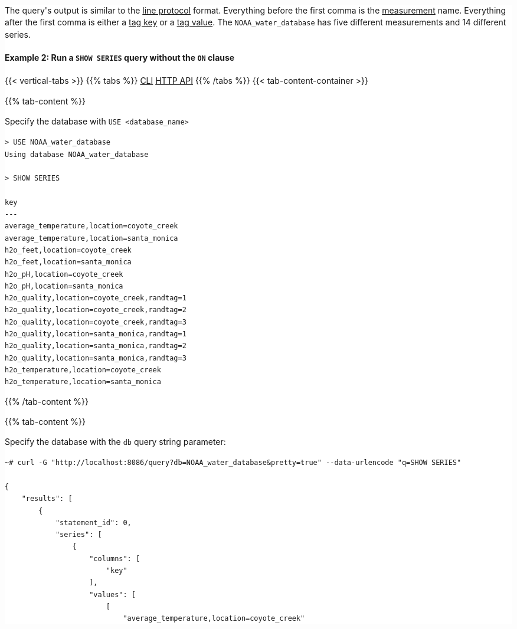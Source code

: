 
The query's output is similar to the [line protocol](/influxdb/v1.6/concepts/glossary/#line-protocol) format.
Everything before the first comma is the [measurement](/influxdb/v1.6/concepts/glossary/#measurement) name.
Everything after the first comma is either a [tag key](/influxdb/v1.6/concepts/glossary/#tag-key) or a [tag value](/influxdb/v1.6/concepts/glossary/#tag-value).
The `NOAA_water_database` has five different measurements and 14 different series.

#### Example 2: Run a `SHOW SERIES` query without the `ON` clause

{{< vertical-tabs >}}
{{% tabs %}}
[CLI](#)
[HTTP API](#)
{{% /tabs %}}
{{< tab-content-container >}}

{{% tab-content %}}

Specify the database with `USE <database_name>`
```
> USE NOAA_water_database
Using database NOAA_water_database

> SHOW SERIES

key
---
average_temperature,location=coyote_creek
average_temperature,location=santa_monica
h2o_feet,location=coyote_creek
h2o_feet,location=santa_monica
h2o_pH,location=coyote_creek
h2o_pH,location=santa_monica
h2o_quality,location=coyote_creek,randtag=1
h2o_quality,location=coyote_creek,randtag=2
h2o_quality,location=coyote_creek,randtag=3
h2o_quality,location=santa_monica,randtag=1
h2o_quality,location=santa_monica,randtag=2
h2o_quality,location=santa_monica,randtag=3
h2o_temperature,location=coyote_creek
h2o_temperature,location=santa_monica
```

{{% /tab-content %}}

{{% tab-content %}}

Specify the database with the `db` query string parameter:
```
~# curl -G "http://localhost:8086/query?db=NOAA_water_database&pretty=true" --data-urlencode "q=SHOW SERIES"

{
    "results": [
        {
            "statement_id": 0,
            "series": [
                {
                    "columns": [
                        "key"
                    ],
                    "values": [
                        [
                            "average_temperature,location=coyote_creek"
```